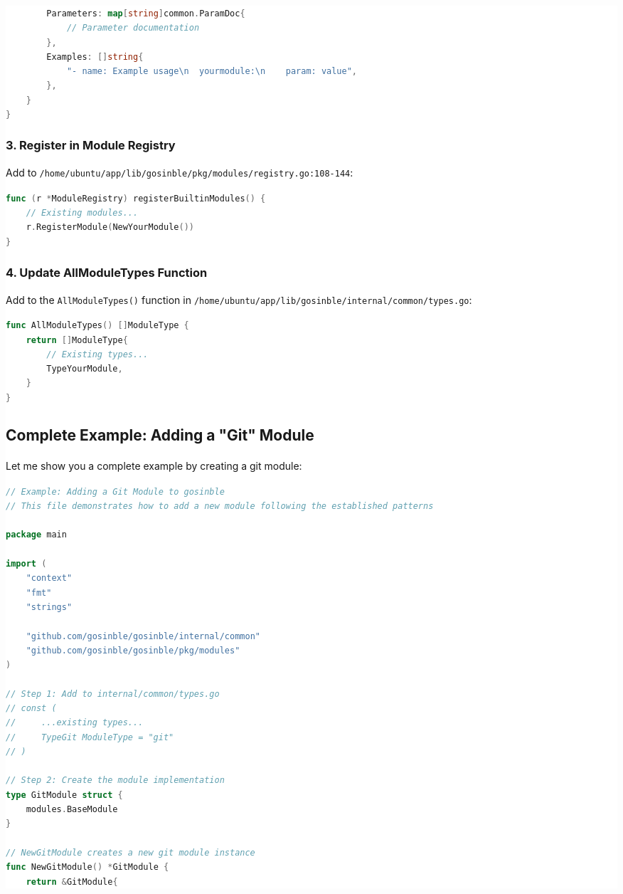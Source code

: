 ```go
        Parameters: map[string]common.ParamDoc{
            // Parameter documentation
        },
        Examples: []string{
            "- name: Example usage\n  yourmodule:\n    param: value",
        },
    }
}
```

### 3. **Register in Module Registry**
Add to `/home/ubuntu/app/lib/gosinble/pkg/modules/registry.go:108-144`:

```go
func (r *ModuleRegistry) registerBuiltinModules() {
    // Existing modules...
    r.RegisterModule(NewYourModule())
}
```

### 4. **Update AllModuleTypes Function**
Add to the `AllModuleTypes()` function in `/home/ubuntu/app/lib/gosinble/internal/common/types.go`:

```go
func AllModuleTypes() []ModuleType {
    return []ModuleType{
        // Existing types...
        TypeYourModule,
    }
}
```

## Complete Example: Adding a "Git" Module

Let me show you a complete example by creating a git module:

```go
// Example: Adding a Git Module to gosinble
// This file demonstrates how to add a new module following the established patterns

package main

import (
	"context"
	"fmt"
	"strings"

	"github.com/gosinble/gosinble/internal/common"
	"github.com/gosinble/gosinble/pkg/modules"
)

// Step 1: Add to internal/common/types.go
// const (
//     ...existing types...
//     TypeGit ModuleType = "git"
// )

// Step 2: Create the module implementation
type GitModule struct {
	modules.BaseModule
}

// NewGitModule creates a new git module instance
func NewGitModule() *GitModule {
	return &GitModule{
```